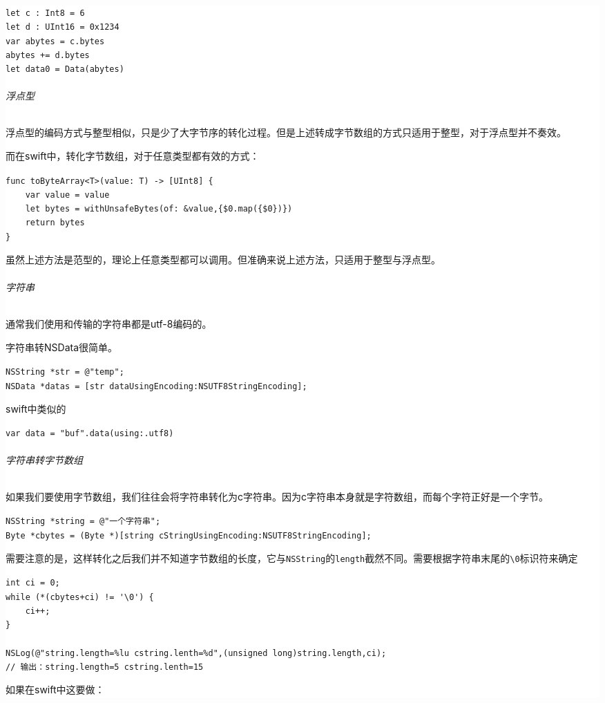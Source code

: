 ```
let c : Int8 = 6
let d : UInt16 = 0x1234
var abytes = c.bytes
abytes += d.bytes
let data0 = Data(abytes)
```

###### 浮点型

浮点型的编码方式与整型相似，只是少了大字节序的转化过程。但是上述转成字节数组的方式只适用于整型，对于浮点型并不奏效。

而在swift中，转化字节数组，对于任意类型都有效的方式：

```
func toByteArray<T>(value: T) -> [UInt8] {
    var value = value
    let bytes = withUnsafeBytes(of: &value,{$0.map({$0})})
    return bytes
}
```
虽然上述方法是范型的，理论上任意类型都可以调用。但准确来说上述方法，只适用于整型与浮点型。

###### 字符串

通常我们使用和传输的字符串都是utf-8编码的。

字符串转NSData很简单。

```
NSString *str = @"temp";
NSData *datas = [str dataUsingEncoding:NSUTF8StringEncoding];
```

swift中类似的

```
var data = "buf".data(using:.utf8)
```


###### 字符串转字节数组
如果我们要使用字节数组，我们往往会将字符串转化为c字符串。因为c字符串本身就是字符数组，而每个字符正好是一个字节。

```
NSString *string = @"一个字符串";
Byte *cbytes = (Byte *)[string cStringUsingEncoding:NSUTF8StringEncoding];
```
需要注意的是，这样转化之后我们并不知道字节数组的长度，它与`NSString`的`length`截然不同。需要根据字符串末尾的`\0`标识符来确定

```
int ci = 0;
while (*(cbytes+ci) != '\0') {
    ci++;
}

NSLog(@"string.length=%lu cstring.lenth=%d",(unsigned long)string.length,ci);
// 输出：string.length=5 cstring.lenth=15
```
如果在swift中这要做：
